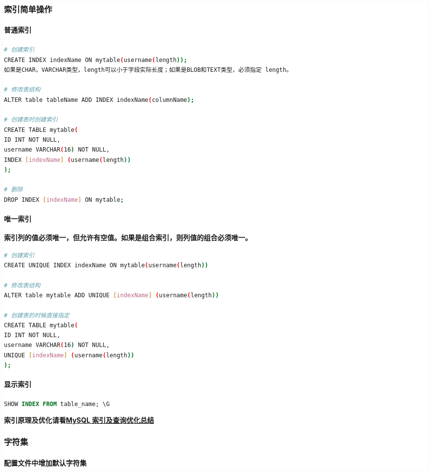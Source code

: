 ### 索引简单操作

#### 普通索引

```bash
# 创建索引
CREATE INDEX indexName ON mytable(username(length));  
如果是CHAR，VARCHAR类型，length可以小于字段实际长度；如果是BLOB和TEXT类型，必须指定 length。

# 修改表结构
ALTER table tableName ADD INDEX indexName(columnName);

# 创建表时创建索引
CREATE TABLE mytable(  
ID INT NOT NULL,
username VARCHAR(16) NOT NULL,  
INDEX [indexName] (username(length))
);  

# 删除
DROP INDEX [indexName] ON mytable;
```

#### 唯一索引

**索引列的值必须唯一，但允许有空值。如果是组合索引，则列值的组合必须唯一。**

```bash
# 创建索引
CREATE UNIQUE INDEX indexName ON mytable(username(length))

# 修改表结构
ALTER table mytable ADD UNIQUE [indexName] (username(length))

# 创建表的时候直接指定
CREATE TABLE mytable(  
ID INT NOT NULL,
username VARCHAR(16) NOT NULL,  
UNIQUE [indexName] (username(length))  
);  
```

#### 显示索引

```sql
SHOW INDEX FROM table_name; \G
```

**索引原理及优化请看[MySQL 索引及查询优化总结](https://juejin.im/post/5c2c8dace51d455d382ee046)**

### 字符集

#### 配置文件中增加默认字符集
